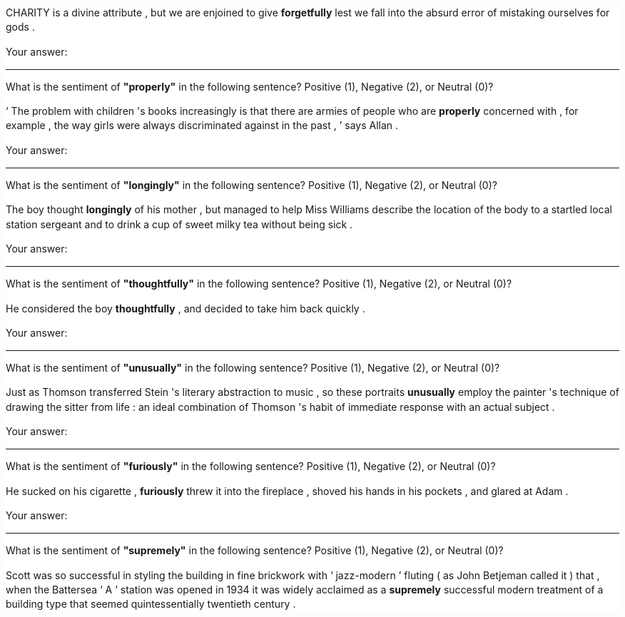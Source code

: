 CHARITY is a divine attribute , but we are enjoined to give **forgetfully** lest we fall into the absurd error of mistaking ourselves for gods .

Your answer: 

----------------
What is the sentiment of **"properly"** in the following sentence? Positive (1), Negative (2), or Neutral (0)?

‘ The problem with children 's books increasingly is that there are armies of people who are **properly** concerned with , for example , the way girls were always discriminated against in the past , ’ says Allan .

Your answer: 

----------------
What is the sentiment of **"longingly"** in the following sentence? Positive (1), Negative (2), or Neutral (0)?

The boy thought **longingly** of his mother , but managed to help Miss Williams describe the location of the body to a startled local station sergeant and to drink a cup of sweet milky tea without being sick .

Your answer: 

----------------
What is the sentiment of **"thoughtfully"** in the following sentence? Positive (1), Negative (2), or Neutral (0)?

He considered the boy **thoughtfully** , and decided to take him back quickly .

Your answer: 

----------------
What is the sentiment of **"unusually"** in the following sentence? Positive (1), Negative (2), or Neutral (0)?

Just as Thomson transferred Stein 's literary abstraction to music , so these portraits **unusually** employ the painter 's technique of drawing the sitter from life : an ideal combination of Thomson 's habit of immediate response with an actual subject .

Your answer: 

----------------
What is the sentiment of **"furiously"** in the following sentence? Positive (1), Negative (2), or Neutral (0)?

He sucked on his cigarette , **furiously** threw it into the fireplace , shoved his hands in his pockets , and glared at Adam .

Your answer: 

----------------
What is the sentiment of **"supremely"** in the following sentence? Positive (1), Negative (2), or Neutral (0)?

Scott was so successful in styling the building in fine brickwork with ‘ jazz-modern ’ fluting ( as John Betjeman called it ) that , when the Battersea ‘ A ’ station was opened in 1934 it was widely acclaimed as a **supremely** successful modern treatment of a building type that seemed quintessentially twentieth century .
